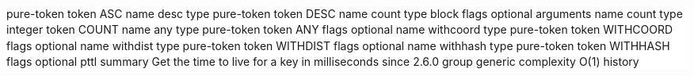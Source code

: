 pure-token
token
ASC
name
desc
type
pure-token
token
DESC
name
count
type
block
flags
optional
arguments
name
count
type
integer
token
COUNT
name
any
type
pure-token
token
ANY
flags
optional
name
withcoord
type
pure-token
token
WITHCOORD
flags
optional
name
withdist
type
pure-token
token
WITHDIST
flags
optional
name
withhash
type
pure-token
token
WITHHASH
flags
optional
pttl
summary
Get the time to live for a key in milliseconds
since
2.6.0
group
generic
complexity
O(1)
history